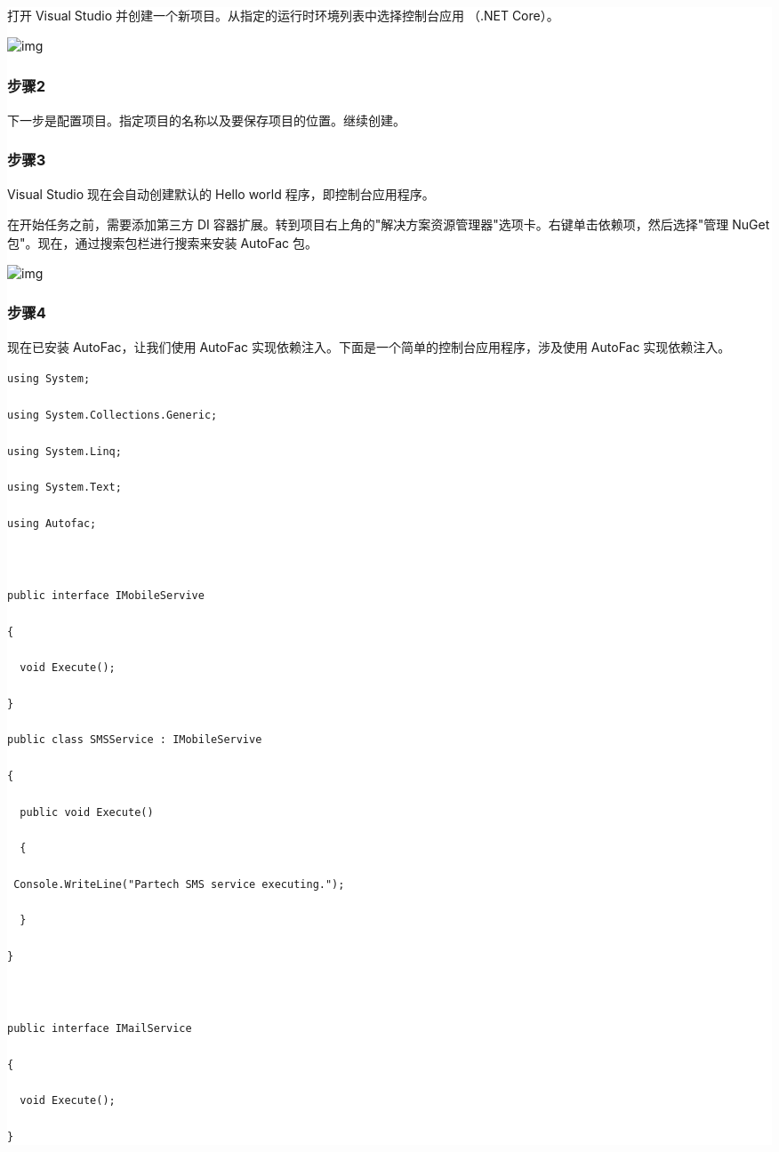 打开 Visual Studio 并创建一个新项目。从指定的运行时环境列表中选择控制台应用 （.NET Core）。

![img](https://www.partech.nl/publication-image/%7B7B1D1F99-576B-4495-AD99-C6595D3BC612%7D)

### 步骤2

下一步是配置项目。指定项目的名称以及要保存项目的位置。继续创建。

### 步骤3

Visual Studio 现在会自动创建默认的 Hello world 程序，即控制台应用程序。

在开始任务之前，需要添加第三方 DI 容器扩展。转到项目右上角的"解决方案资源管理器"选项卡。右键单击依赖项，然后选择"管理 NuGet 包"。现在，通过搜索包栏进行搜索来安装 AutoFac 包。

![img](https://www.partech.nl/publication-image/%7BBF2820F8-1A7E-4527-AB00-0CDD4095825E%7D)

### 步骤4

现在已安装 AutoFac，让我们使用 AutoFac 实现依赖注入。下面是一个简单的控制台应用程序，涉及使用 AutoFac 实现依赖注入。

```
using System;

using System.Collections.Generic;

using System.Linq;

using System.Text;

using Autofac;



public interface IMobileServive

{

  void Execute();

}

public class SMSService : IMobileServive

{

  public void Execute()

  {

 Console.WriteLine("Partech SMS service executing.");

  }

}



public interface IMailService

{

  void Execute();

}

```